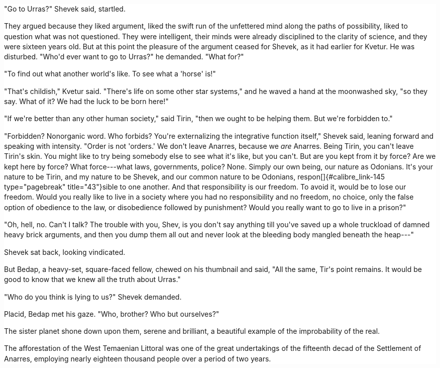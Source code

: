 "Go to Urras?" Shevek said, startled.

They argued because they liked argument, liked the swift run of the
unfettered mind along the paths of possibility, liked to question what
was not questioned. They were intelligent, their minds were already
disciplined to the clarity of science, and they were sixteen years old.
But at this point the pleasure of the argument ceased for Shevek, as it
had earlier for Kvetur. He was disturbed. "Who'd ever want to go to
Urras?" he demanded. "What for?"

"To find out what another world's like. To see what a 'horse' is!"

"That's childish," Kvetur said. "There's life on some other star
systems," and he waved a hand at the moonwashed sky, "so they say. What
of it? We had the luck to be born here!"

"If we're better than any other human society," said Tirin, "then we
ought to be helping them. But we're forbidden to."

"Forbidden? Nonorganic word. Who forbids? You're externalizing the
integrative function itself," Shevek said, leaning forward and speaking
with intensity. "Order is not 'orders.' We don't leave Anarres, because
we *are* Anarres. Being Tirin, you can't leave Tirin's skin. You might
like to try being somebody else to see what it's like, but you can't.
But are you kept from it by force? Are we kept here by force? What
force---what laws, governments, police? None. Simply our own being, our
nature as Odonians. It's your nature to be Tirin, and my nature to be
Shevek, and our common nature to be Odonians, respon[]{#calibre_link-145
type="pagebreak" title="43"}sible to one another. And that
responsibility is our freedom. To avoid it, would be to lose our
freedom. Would you really like to live in a society where you had no
responsibility and no freedom, no choice, only the false option of
obedience to the law, or disobedience followed by punishment? Would you
really want to go to live in a prison?"

"Oh, hell, no. Can't I talk? The trouble with you, Shev, is you don't
say anything till you've saved up a whole truckload of damned heavy
brick arguments, and then you dump them all out and never look at the
bleeding body mangled beneath the heap---"

Shevek sat back, looking vindicated.

But Bedap, a heavy-set, square-faced fellow, chewed on his thumbnail and
said, "All the same, Tir's point remains. It would be good to know that
we knew all the truth about Urras."

"Who do you think is lying to us?" Shevek demanded.

Placid, Bedap met his gaze. "Who, brother? Who but ourselves?"

The sister planet shone down upon them, serene and brilliant, a
beautiful example of the improbability of the real.

The afforestation of the West Temaenian Littoral was one of the great
undertakings of the fifteenth decad of the Settlement of Anarres,
employing nearly eighteen thousand people over a period of two years.
